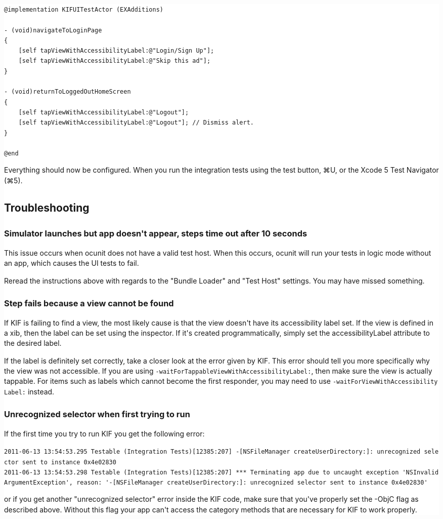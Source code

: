	@implementation KIFUITestActor (EXAdditions)

	- (void)navigateToLoginPage
	{
	    [self tapViewWithAccessibilityLabel:@"Login/Sign Up"];
	    [self tapViewWithAccessibilityLabel:@"Skip this ad"];
	}

	- (void)returnToLoggedOutHomeScreen
	{
	    [self tapViewWithAccessibilityLabel:@"Logout"];
	    [self tapViewWithAccessibilityLabel:@"Logout"]; // Dismiss alert.
	}

	@end

Everything should now be configured. When you run the integration tests using the test button, ⌘U, or the Xcode 5 Test Navigator (⌘5).

Troubleshooting
---------------

### Simulator launches but app doesn't appear, steps time out after 10 seconds

This issue occurs when ocunit does not have a valid test host.  When this occurs, ocunit will run your tests in logic mode without an app, which causes the UI tests to fail.

Reread the instructions above with regards to the "Bundle Loader" and "Test Host" settings.  You may have missed something.

### Step fails because a view cannot be found

If KIF is failing to find a view, the most likely cause is that the view doesn't have its accessibility label set. If the view is defined in a xib, then the label can be set using the inspector. If it's created programmatically, simply set the accessibilityLabel attribute to the desired label.

If the label is definitely set correctly, take a closer look at the error given by KIF. This error should tell you more specifically why the view was not accessible. If you are using `-waitForTappableViewWithAccessibilityLabel:`, then make sure the view is actually tappable. For items such as labels which cannot become the first responder, you may need to use `-waitForViewWithAccessibilityLabel:` instead.

### Unrecognized selector when first trying to run

If the first time you try to run KIF you get the following error:

	2011-06-13 13:54:53.295 Testable (Integration Tests)[12385:207] -[NSFileManager createUserDirectory:]: unrecognized selector sent to instance 0x4e02830
	2011-06-13 13:54:53.298 Testable (Integration Tests)[12385:207] *** Terminating app due to uncaught exception 'NSInvalidArgumentException', reason: '-[NSFileManager createUserDirectory:]: unrecognized selector sent to instance 0x4e02830'

or if you get another "unrecognized selector" error inside the KIF code, make sure that you've properly set the -ObjC flag as described above. Without this flag your app can't access the category methods that are necessary for KIF to work properly.
